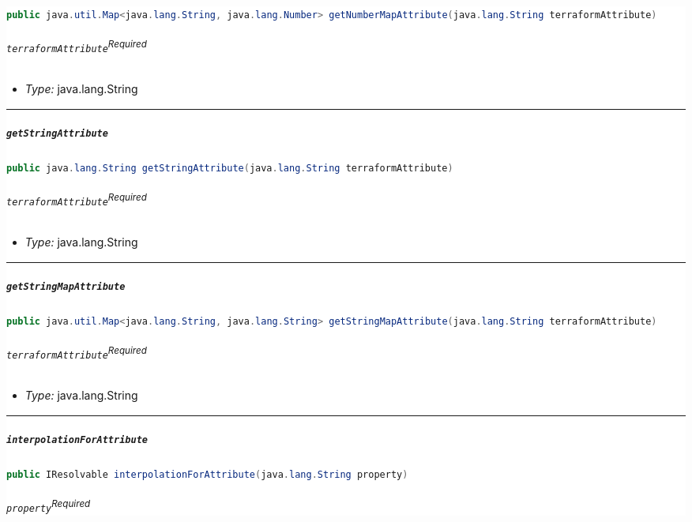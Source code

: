 ```java
public java.util.Map<java.lang.String, java.lang.Number> getNumberMapAttribute(java.lang.String terraformAttribute)
```

###### `terraformAttribute`<sup>Required</sup> <a name="terraformAttribute" id="@skeptools/provider-zenduty.invite.InviteEmailAccountsOutputReference.getNumberMapAttribute.parameter.terraformAttribute"></a>

- *Type:* java.lang.String

---

##### `getStringAttribute` <a name="getStringAttribute" id="@skeptools/provider-zenduty.invite.InviteEmailAccountsOutputReference.getStringAttribute"></a>

```java
public java.lang.String getStringAttribute(java.lang.String terraformAttribute)
```

###### `terraformAttribute`<sup>Required</sup> <a name="terraformAttribute" id="@skeptools/provider-zenduty.invite.InviteEmailAccountsOutputReference.getStringAttribute.parameter.terraformAttribute"></a>

- *Type:* java.lang.String

---

##### `getStringMapAttribute` <a name="getStringMapAttribute" id="@skeptools/provider-zenduty.invite.InviteEmailAccountsOutputReference.getStringMapAttribute"></a>

```java
public java.util.Map<java.lang.String, java.lang.String> getStringMapAttribute(java.lang.String terraformAttribute)
```

###### `terraformAttribute`<sup>Required</sup> <a name="terraformAttribute" id="@skeptools/provider-zenduty.invite.InviteEmailAccountsOutputReference.getStringMapAttribute.parameter.terraformAttribute"></a>

- *Type:* java.lang.String

---

##### `interpolationForAttribute` <a name="interpolationForAttribute" id="@skeptools/provider-zenduty.invite.InviteEmailAccountsOutputReference.interpolationForAttribute"></a>

```java
public IResolvable interpolationForAttribute(java.lang.String property)
```

###### `property`<sup>Required</sup> <a name="property" id="@skeptools/provider-zenduty.invite.InviteEmailAccountsOutputReference.interpolationForAttribute.parameter.property"></a>
